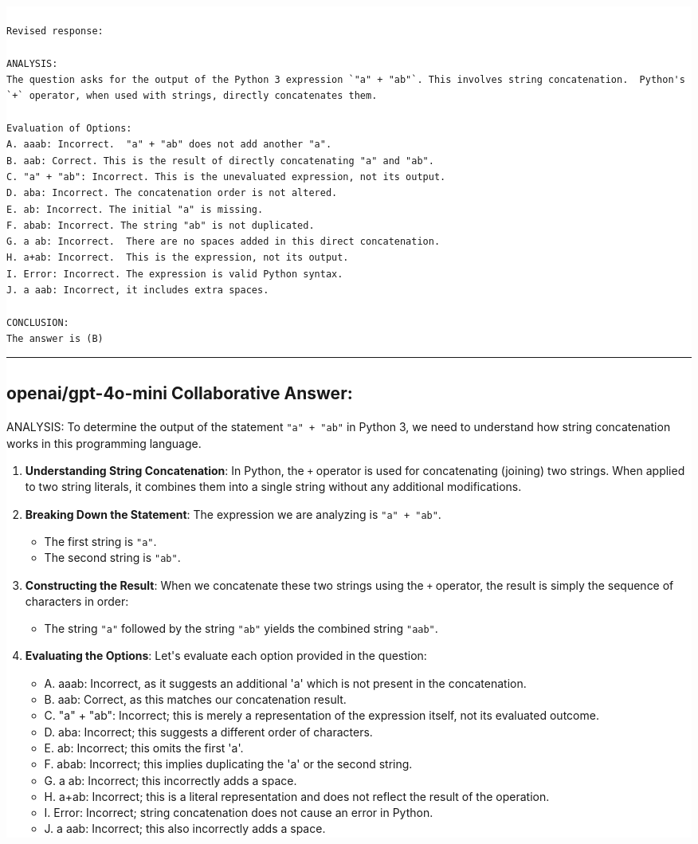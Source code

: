 ```

Revised response:

ANALYSIS:
The question asks for the output of the Python 3 expression `"a" + "ab"`. This involves string concatenation.  Python's `+` operator, when used with strings, directly concatenates them.

Evaluation of Options:
A. aaab: Incorrect.  "a" + "ab" does not add another "a".
B. aab: Correct. This is the result of directly concatenating "a" and "ab".
C. "a" + "ab": Incorrect. This is the unevaluated expression, not its output.
D. aba: Incorrect. The concatenation order is not altered.
E. ab: Incorrect. The initial "a" is missing.
F. abab: Incorrect. The string "ab" is not duplicated.
G. a ab: Incorrect.  There are no spaces added in this direct concatenation.
H. a+ab: Incorrect.  This is the expression, not its output.
I. Error: Incorrect. The expression is valid Python syntax.
J. a aab: Incorrect, it includes extra spaces.

CONCLUSION:
The answer is (B)
```



[//]: # (2024-11-24 02:23:19)

---




[//]: # (2024-11-24 02:23:25)
## openai/gpt-4o-mini Collaborative Answer:


[//]: # (2024-11-24 02:23:25)
ANALYSIS:
To determine the output of the statement `"a" + "ab"` in Python 3, we need to understand how string concatenation works in this programming language.

1. **Understanding String Concatenation**:
   In Python, the `+` operator is used for concatenating (joining) two strings. When applied to two string literals, it combines them into a single string without any additional modifications.

2. **Breaking Down the Statement**:
   The expression we are analyzing is `"a" + "ab"`.
   - The first string is `"a"`.
   - The second string is `"ab"`.

3. **Constructing the Result**:
   When we concatenate these two strings using the `+` operator, the result is simply the sequence of characters in order:
   - The string `"a"` followed by the string `"ab"` yields the combined string `"aab"`.

4. **Evaluating the Options**:
   Let's evaluate each option provided in the question:
   - A. aaab: Incorrect, as it suggests an additional 'a' which is not present in the concatenation.
   - B. aab: Correct, as this matches our concatenation result.
   - C. "a" + "ab": Incorrect; this is merely a representation of the expression itself, not its evaluated outcome.
   - D. aba: Incorrect; this suggests a different order of characters.
   - E. ab: Incorrect; this omits the first 'a'.
   - F. abab: Incorrect; this implies duplicating the 'a' or the second string.
   - G. a ab: Incorrect; this incorrectly adds a space.
   - H. a+ab: Incorrect; this is a literal representation and does not reflect the result of the operation.
   - I. Error: Incorrect; string concatenation does not cause an error in Python.
   - J. a aab: Incorrect; this also incorrectly adds a space.


[//]: # (2024-11-24 02:22:52)
[//]: # (2024-11-24 02:22:52)
[//]: # (2024-11-24 02:22:52)
[//]: # (2024-11-24 02:22:52)
[//]: # (2024-11-24 02:22:52)
[//]: # (2024-11-24 02:22:52)
[//]: # (2024-11-24 02:22:57)
[//]: # (2024-11-24 02:22:57)
[//]: # (2024-11-24 02:22:57)
[//]: # (2024-11-24 02:23:00)
[//]: # (2024-11-24 02:23:00)
[//]: # (2024-11-24 02:23:00)
[//]: # (2024-11-24 02:23:04)
[//]: # (2024-11-24 02:23:04)
[//]: # (2024-11-24 02:23:04)
[//]: # (2024-11-24 02:23:06)
[//]: # (2024-11-24 02:23:06)
[//]: # (2024-11-24 02:23:06)
[//]: # (2024-11-24 02:23:09)
[//]: # (2024-11-24 02:23:09)
[//]: # (2024-11-24 02:23:09)
[//]: # (2024-11-24 02:23:12)
[//]: # (2024-11-24 02:23:12)
[//]: # (2024-11-24 02:23:12)
[//]: # (2024-11-24 02:23:12)
[//]: # (2024-11-24 02:23:12)
[//]: # (2024-11-24 02:23:12)
[//]: # (2024-11-24 02:23:14)
[//]: # (2024-11-24 02:23:14)
[//]: # (2024-11-24 02:23:14)
[//]: # (2024-11-24 02:23:29)
[//]: # (2024-11-24 02:23:29)
[//]: # (2024-11-24 02:23:29)